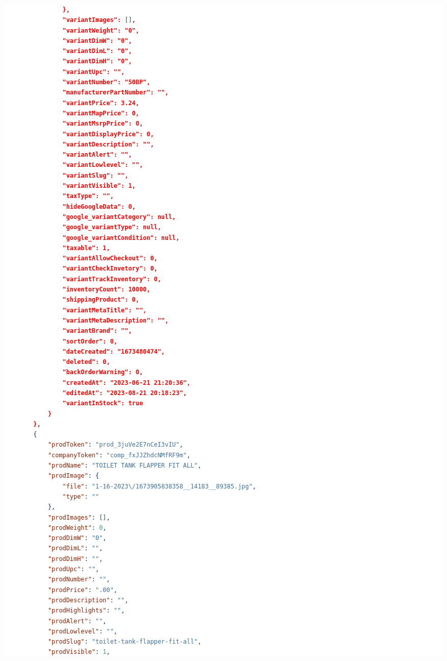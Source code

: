 ```json
                },
                "variantImages": [],
                "variantWeight": "0",
                "variantDimW": "0",
                "variantDimL": "0",
                "variantDimH": "0",
                "variantUpc": "",
                "variantNumber": "50BP",
                "manufacturerPartNumber": "",
                "variantPrice": 3.24,
                "variantMapPrice": 0,
                "variantMsrpPrice": 0,
                "variantDisplayPrice": 0,
                "variantDescription": "",
                "variantAlert": "",
                "variantLowlevel": "",
                "variantSlug": "",
                "variantVisible": 1,
                "taxType": "",
                "hideGoogleData": 0,
                "google_variantCategory": null,
                "google_variantType": null,
                "google_variantCondition": null,
                "taxable": 1,
                "variantAllowCheckout": 0,
                "variantCheckInvetory": 0,
                "variantTrackInventory": 0,
                "inventoryCount": 10000,
                "shippingProduct": 0,
                "variantMetaTitle": "",
                "variantMetaDescription": "",
                "variantBrand": "",
                "sortOrder": 0,
                "dateCreated": "1673480474",
                "deleted": 0,
                "backOrderWarning": 0,
                "createdAt": "2023-06-21 21:20:36",
                "editedAt": "2023-08-21 20:18:23",
                "variantInStock": true
            }
        },
        {
            "prodToken": "prod_3juVe2E7nCeI3vIU",
            "companyToken": "comp_fxJJZhdcNMfRF9m",
            "prodName": "TOILET TANK FLAPPER FIT ALL",
            "prodImage": {
                "file": "1-16-2023\/1673905838358__14183__89385.jpg",
                "type": ""
            },
            "prodImages": [],
            "prodWeight": 0,
            "prodDimW": "0",
            "prodDimL": "",
            "prodDimH": "",
            "prodUpc": "",
            "prodNumber": "",
            "prodPrice": ".00",
            "prodDescription": "",
            "prodHighlights": "",
            "prodAlert": "",
            "prodLowlevel": "",
            "prodSlug": "toilet-tank-flapper-fit-all",
            "prodVisible": 1,
```